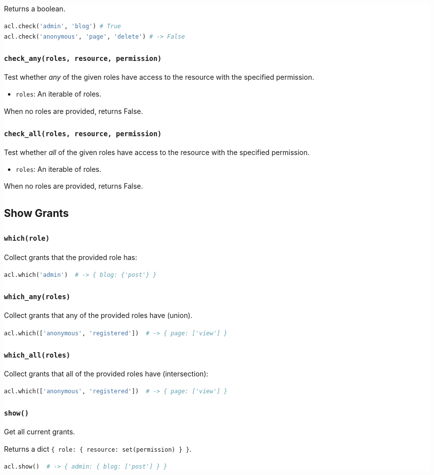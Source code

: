 Returns a boolean.

```python
acl.check('admin', 'blog') # True
acl.check('anonymous', 'page', 'delete') # -> False
```

### `check_any(roles, resource, permission)`
Test whether *any* of the given roles have access to the resource with the specified permission.

* `roles`: An iterable of roles.

When no roles are provided, returns False.

### `check_all(roles, resource, permission)`
Test whether *all* of the given roles have access to the resource with the specified permission.

* `roles`: An iterable of roles.

When no roles are provided, returns False.



Show Grants
-----------

### `which(role)`
Collect grants that the provided role has:

```python
acl.which('admin')  # -> { blog: {'post'} }
```

### `which_any(roles)`
Collect grants that any of the provided roles have (union).

```python
acl.which(['anonymous', 'registered'])  # -> { page: ['view'] }
```

### `which_all(roles)`
Collect grants that all of the provided roles have (intersection):

```python
acl.which(['anonymous', 'registered'])  # -> { page: ['view'] }
```

### `show()`
Get all current grants.

Returns a dict  `{ role: { resource: set(permission) } }`.

```python
acl.show()  # -> { admin: { blog: ['post'] } }
```
